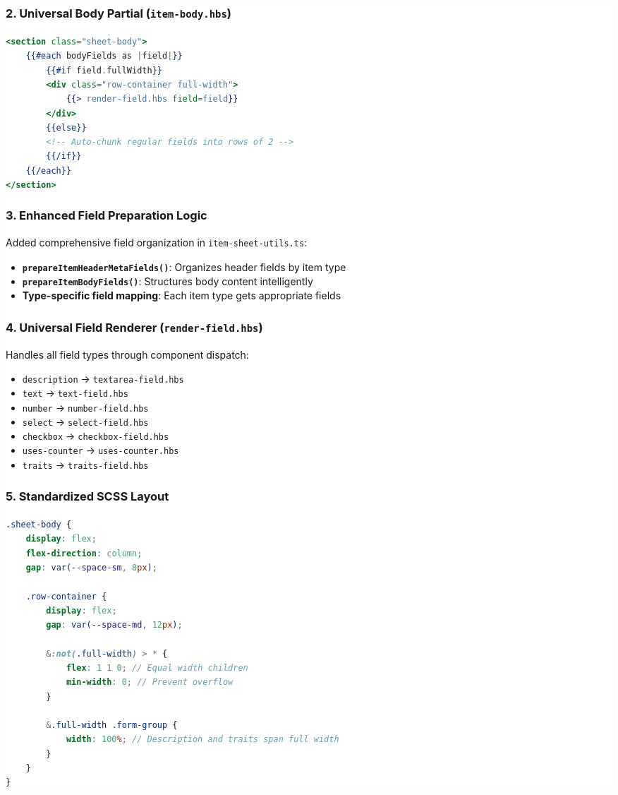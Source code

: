 ### 2. Universal Body Partial (`item-body.hbs`)
```handlebars
<section class="sheet-body">
    {{#each bodyFields as |field|}}
        {{#if field.fullWidth}}
        <div class="row-container full-width">
            {{> render-field.hbs field=field}}
        </div>
        {{else}}
        <!-- Auto-chunk regular fields into rows of 2 -->
        {{/if}}
    {{/each}}
</section>
```

### 3. Enhanced Field Preparation Logic
Added comprehensive field organization in `item-sheet-utils.ts`:

- **`prepareItemHeaderMetaFields()`**: Organizes header fields by item type
- **`prepareItemBodyFields()`**: Structures body content intelligently
- **Type-specific field mapping**: Each item type gets appropriate fields

### 4. Universal Field Renderer (`render-field.hbs`)
Handles all field types through component dispatch:
- `description` → `textarea-field.hbs`
- `text` → `text-field.hbs` 
- `number` → `number-field.hbs`
- `select` → `select-field.hbs`
- `checkbox` → `checkbox-field.hbs`
- `uses-counter` → `uses-counter.hbs`
- `traits` → `traits-field.hbs`

### 5. Standardized SCSS Layout
```scss
.sheet-body {
    display: flex;
    flex-direction: column;
    gap: var(--space-sm, 8px);
    
    .row-container {
        display: flex;
        gap: var(--space-md, 12px);
        
        &:not(.full-width) > * {
            flex: 1 1 0; // Equal width children
            min-width: 0; // Prevent overflow
        }
        
        &.full-width .form-group {
            width: 100%; // Description and traits span full width
        }
    }
}
```
